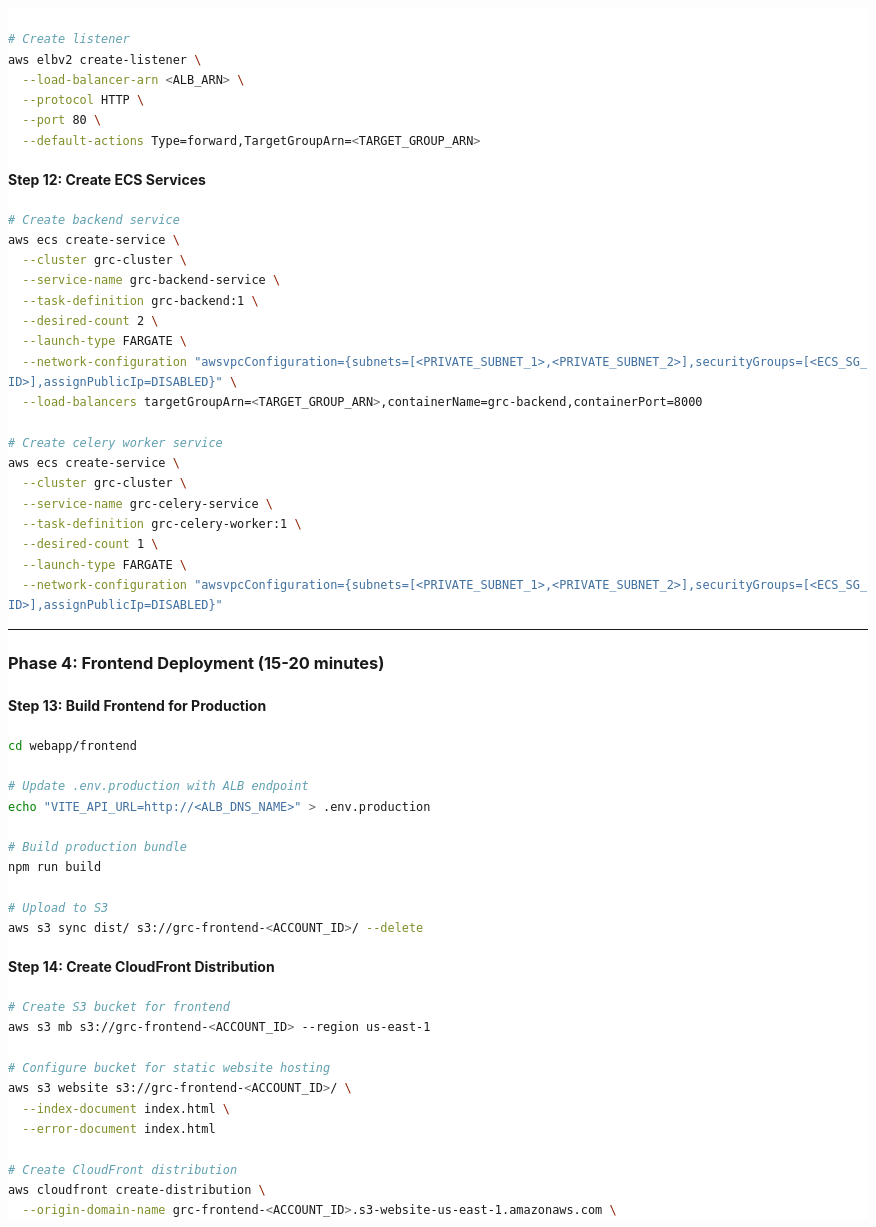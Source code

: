 ```bash

# Create listener
aws elbv2 create-listener \
  --load-balancer-arn <ALB_ARN> \
  --protocol HTTP \
  --port 80 \
  --default-actions Type=forward,TargetGroupArn=<TARGET_GROUP_ARN>
```

#### Step 12: Create ECS Services
```bash
# Create backend service
aws ecs create-service \
  --cluster grc-cluster \
  --service-name grc-backend-service \
  --task-definition grc-backend:1 \
  --desired-count 2 \
  --launch-type FARGATE \
  --network-configuration "awsvpcConfiguration={subnets=[<PRIVATE_SUBNET_1>,<PRIVATE_SUBNET_2>],securityGroups=[<ECS_SG_ID>],assignPublicIp=DISABLED}" \
  --load-balancers targetGroupArn=<TARGET_GROUP_ARN>,containerName=grc-backend,containerPort=8000

# Create celery worker service
aws ecs create-service \
  --cluster grc-cluster \
  --service-name grc-celery-service \
  --task-definition grc-celery-worker:1 \
  --desired-count 1 \
  --launch-type FARGATE \
  --network-configuration "awsvpcConfiguration={subnets=[<PRIVATE_SUBNET_1>,<PRIVATE_SUBNET_2>],securityGroups=[<ECS_SG_ID>],assignPublicIp=DISABLED}"
```

---

### Phase 4: Frontend Deployment (15-20 minutes)

#### Step 13: Build Frontend for Production
```bash
cd webapp/frontend

# Update .env.production with ALB endpoint
echo "VITE_API_URL=http://<ALB_DNS_NAME>" > .env.production

# Build production bundle
npm run build

# Upload to S3
aws s3 sync dist/ s3://grc-frontend-<ACCOUNT_ID>/ --delete
```

#### Step 14: Create CloudFront Distribution
```bash
# Create S3 bucket for frontend
aws s3 mb s3://grc-frontend-<ACCOUNT_ID> --region us-east-1

# Configure bucket for static website hosting
aws s3 website s3://grc-frontend-<ACCOUNT_ID>/ \
  --index-document index.html \
  --error-document index.html

# Create CloudFront distribution
aws cloudfront create-distribution \
  --origin-domain-name grc-frontend-<ACCOUNT_ID>.s3-website-us-east-1.amazonaws.com \
```